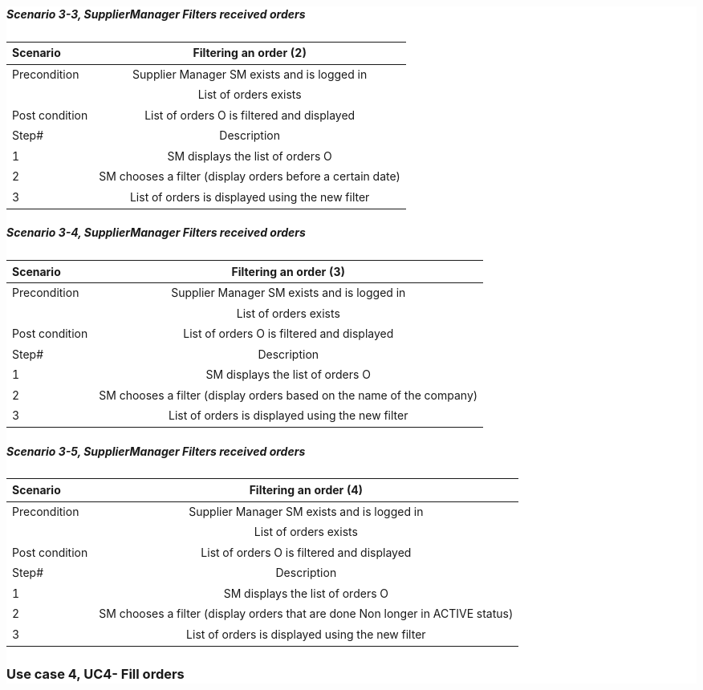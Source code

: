 ##### Scenario 3-3, SupplierManager Filters received orders

| Scenario       | Filtering an order (2) |
|:---------------|:--------------------------------------------:| 
| Precondition   | Supplier Manager SM exists and is logged in |
|                | List of orders exists |
| Post condition | List of orders O is filtered and displayed |
| Step#          | Description   |
|  1             | SM displays the list of orders O  |
|  2             | SM chooses a filter (display orders before a certain date) |
|  3             | List of orders is displayed using the new filter |

##### Scenario 3-4, SupplierManager Filters received orders

| Scenario       | Filtering an order (3) |
|:---------------|:--------------------------------------------:| 
| Precondition   | Supplier Manager SM exists and is logged in |
|                | List of orders exists |
| Post condition | List of orders O is filtered and displayed |
| Step#          | Description   |
|  1             | SM displays the list of orders O  |
|  2             | SM chooses a filter (display orders based on the name of the company) |
|  3             | List of orders is displayed using the new filter |

##### Scenario 3-5, SupplierManager Filters received orders

| Scenario       | Filtering an order (4)  |
|:---------------|:--------------------------------------------:| 
| Precondition   | Supplier Manager SM exists and is logged in |
|                | List of orders exists |
| Post condition | List of orders O is filtered and displayed |
| Step#          | Description   |
|  1             | SM displays the list of orders O  |
|  2             | SM chooses a filter (display orders that are done Non longer in ACTIVE status) |
|  3             | List of orders is displayed using the new filter |

### Use case 4, UC4- Fill orders
